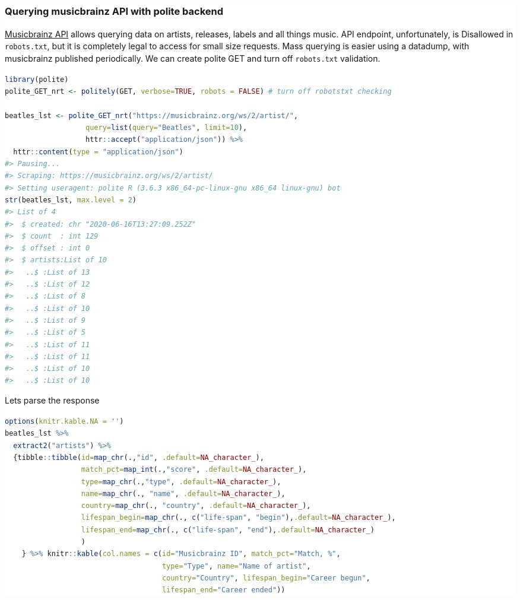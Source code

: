 ### Querying musicbrainz API with polite backend

[Musicbrainz
API](https://musicbrainz.org/doc/Development/XML_Web_Service/Version_2)
allows querying data on artists, releases, labels and all things music.
API endpoint, unfortunately, is Disallowed in `robots.txt`, but it is
completely legal to access for small size requests. Mass querying is
easier using a datadump, with musicbrainz published periodically. We can
create polite GET and turn off `robots.txt` validation.

``` r
library(polite)
polite_GET_nrt <- politely(GET, verbose=TRUE, robots = FALSE) # turn off robotstxt checking

beatles_lst <- polite_GET_nrt("https://musicbrainz.org/ws/2/artist/", 
                   query=list(query="Beatles", limit=10),
                   httr::accept("application/json")) %>% 
  httr::content(type = "application/json")
#> Pausing...
#> Scraping: https://musicbrainz.org/ws/2/artist/
#> Setting useragent: polite R (3.6.3 x86_64-pc-linux-gnu x86_64 linux-gnu) bot
str(beatles_lst, max.level = 2)
#> List of 4
#>  $ created: chr "2020-06-16T13:27:09.252Z"
#>  $ count  : int 129
#>  $ offset : int 0
#>  $ artists:List of 10
#>   ..$ :List of 13
#>   ..$ :List of 12
#>   ..$ :List of 8
#>   ..$ :List of 10
#>   ..$ :List of 9
#>   ..$ :List of 5
#>   ..$ :List of 11
#>   ..$ :List of 11
#>   ..$ :List of 10
#>   ..$ :List of 10
```

Lets parse the response

``` r
options(knitr.kable.NA = '')
beatles_lst %>%   
  extract2("artists") %>% 
  {tibble::tibble(id=map_chr(.,"id", .default=NA_character_),
                  match_pct=map_int(.,"score", .default=NA_character_),
                  type=map_chr(.,"type", .default=NA_character_),
                  name=map_chr(., "name", .default=NA_character_),
                  country=map_chr(., "country", .default=NA_character_),
                  lifespan_begin=map_chr(., c("life-span", "begin"),.default=NA_character_),
                  lifespan_end=map_chr(., c("life-span", "end"),.default=NA_character_)
                  )
    } %>% knitr::kable(col.names = c(id="Musicbrainz ID", match_pct="Match, %", 
                                     type="Type", name="Name of artist",
                                     country="Country", lifespan_begin="Career begun",
                                     lifespan_end="Career ended")) 
```
